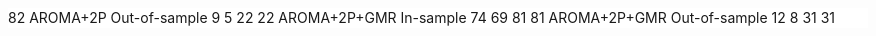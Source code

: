 <td style="text-align:right;">
82
</td>
</tr>
<tr>
<td style="text-align:left;">
AROMA+2P
</td>
<td style="text-align:left;">
Out-of-sample
</td>
<td style="text-align:right;">
9
</td>
<td style="text-align:right;">
5
</td>
<td style="text-align:right;">
22
</td>
<td style="text-align:right;">
22
</td>
</tr>
<tr>
<td style="text-align:left;">
AROMA+2P+GMR
</td>
<td style="text-align:left;">
In-sample
</td>
<td style="text-align:right;">
74
</td>
<td style="text-align:right;">
69
</td>
<td style="text-align:right;">
81
</td>
<td style="text-align:right;">
81
</td>
</tr>
<tr>
<td style="text-align:left;">
AROMA+2P+GMR
</td>
<td style="text-align:left;">
Out-of-sample
</td>
<td style="text-align:right;">
12
</td>
<td style="text-align:right;">
8
</td>
<td style="text-align:right;">
31
</td>
<td style="text-align:right;">
31
</td>
</tr>